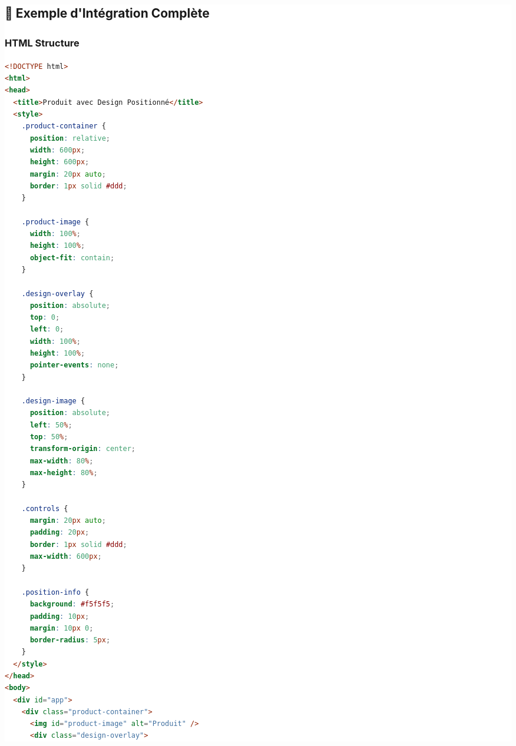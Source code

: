 
## 📱 Exemple d'Intégration Complète

### HTML Structure

```html
<!DOCTYPE html>
<html>
<head>
  <title>Produit avec Design Positionné</title>
  <style>
    .product-container {
      position: relative;
      width: 600px;
      height: 600px;
      margin: 20px auto;
      border: 1px solid #ddd;
    }

    .product-image {
      width: 100%;
      height: 100%;
      object-fit: contain;
    }

    .design-overlay {
      position: absolute;
      top: 0;
      left: 0;
      width: 100%;
      height: 100%;
      pointer-events: none;
    }

    .design-image {
      position: absolute;
      left: 50%;
      top: 50%;
      transform-origin: center;
      max-width: 80%;
      max-height: 80%;
    }

    .controls {
      margin: 20px auto;
      padding: 20px;
      border: 1px solid #ddd;
      max-width: 600px;
    }

    .position-info {
      background: #f5f5f5;
      padding: 10px;
      margin: 10px 0;
      border-radius: 5px;
    }
  </style>
</head>
<body>
  <div id="app">
    <div class="product-container">
      <img id="product-image" alt="Produit" />
      <div class="design-overlay">
```
